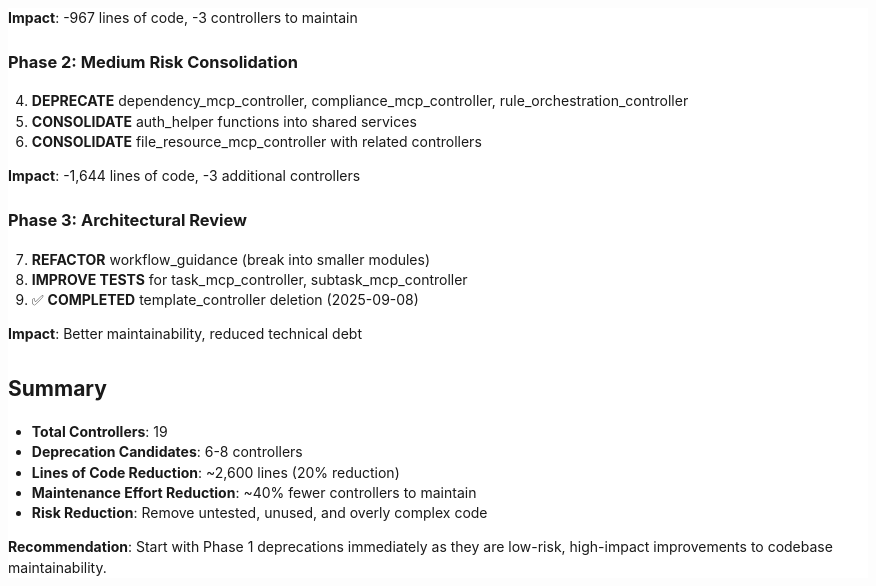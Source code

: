 **Impact**: -967 lines of code, -3 controllers to maintain

### Phase 2: Medium Risk Consolidation  
4. **DEPRECATE** dependency_mcp_controller, compliance_mcp_controller, rule_orchestration_controller
5. **CONSOLIDATE** auth_helper functions into shared services
6. **CONSOLIDATE** file_resource_mcp_controller with related controllers

**Impact**: -1,644 lines of code, -3 additional controllers

### Phase 3: Architectural Review
7. **REFACTOR** workflow_guidance (break into smaller modules)  
8. **IMPROVE TESTS** for task_mcp_controller, subtask_mcp_controller
9. ✅ **COMPLETED** template_controller deletion (2025-09-08)

**Impact**: Better maintainability, reduced technical debt

## Summary

- **Total Controllers**: 19
- **Deprecation Candidates**: 6-8 controllers  
- **Lines of Code Reduction**: ~2,600 lines (20% reduction)
- **Maintenance Effort Reduction**: ~40% fewer controllers to maintain
- **Risk Reduction**: Remove untested, unused, and overly complex code

**Recommendation**: Start with Phase 1 deprecations immediately as they are low-risk, high-impact improvements to codebase maintainability.